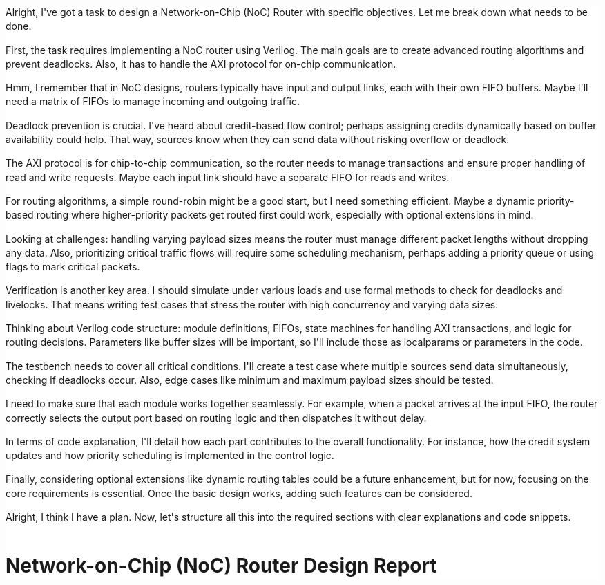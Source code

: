 <think>
Alright, I've got a task to design a Network-on-Chip (NoC) Router with specific objectives. Let me break down what needs to be done.

First, the task requires implementing a NoC router using Verilog. The main goals are to create advanced routing algorithms and prevent deadlocks. Also, it has to handle the AXI protocol for on-chip communication. 

Hmm, I remember that in NoC designs, routers typically have input and output links, each with their own FIFO buffers. Maybe I'll need a matrix of FIFOs to manage incoming and outgoing traffic.

Deadlock prevention is crucial. I've heard about credit-based flow control; perhaps assigning credits dynamically based on buffer availability could help. That way, sources know when they can send data without risking overflow or deadlock.

The AXI protocol is for chip-to-chip communication, so the router needs to manage transactions and ensure proper handling of read and write requests. Maybe each input link should have a separate FIFO for reads and writes.

For routing algorithms, a simple round-robin might be a good start, but I need something efficient. Maybe a dynamic priority-based routing where higher-priority packets get routed first could work, especially with optional extensions in mind.

Looking at challenges: handling varying payload sizes means the router must manage different packet lengths without dropping any data. Also, prioritizing critical traffic flows will require some scheduling mechanism, perhaps adding a priority queue or using flags to mark critical packets.

Verification is another key area. I should simulate under various loads and use formal methods to check for deadlocks and livelocks. That means writing test cases that stress the router with high concurrency and varying data sizes.

Thinking about Verilog code structure: module definitions, FIFOs, state machines for handling AXI transactions, and logic for routing decisions. Parameters like buffer sizes will be important, so I'll include those as localparams or parameters in the code.

The testbench needs to cover all critical conditions. I'll create a test case where multiple sources send data simultaneously, checking if deadlocks occur. Also, edge cases like minimum and maximum payload sizes should be tested.

I need to make sure that each module works together seamlessly. For example, when a packet arrives at the input FIFO, the router correctly selects the output port based on routing logic and then dispatches it without delay.

In terms of code explanation, I'll detail how each part contributes to the overall functionality. For instance, how the credit system updates and how priority scheduling is implemented in the control logic.

Finally, considering optional extensions like dynamic routing tables could be a future enhancement, but for now, focusing on the core requirements is essential. Once the basic design works, adding such features can be considered.

Alright, I think I have a plan. Now, let's structure all this into the required sections with clear explanations and code snippets.
</think>

# Network-on-Chip (NoC) Router Design Report
